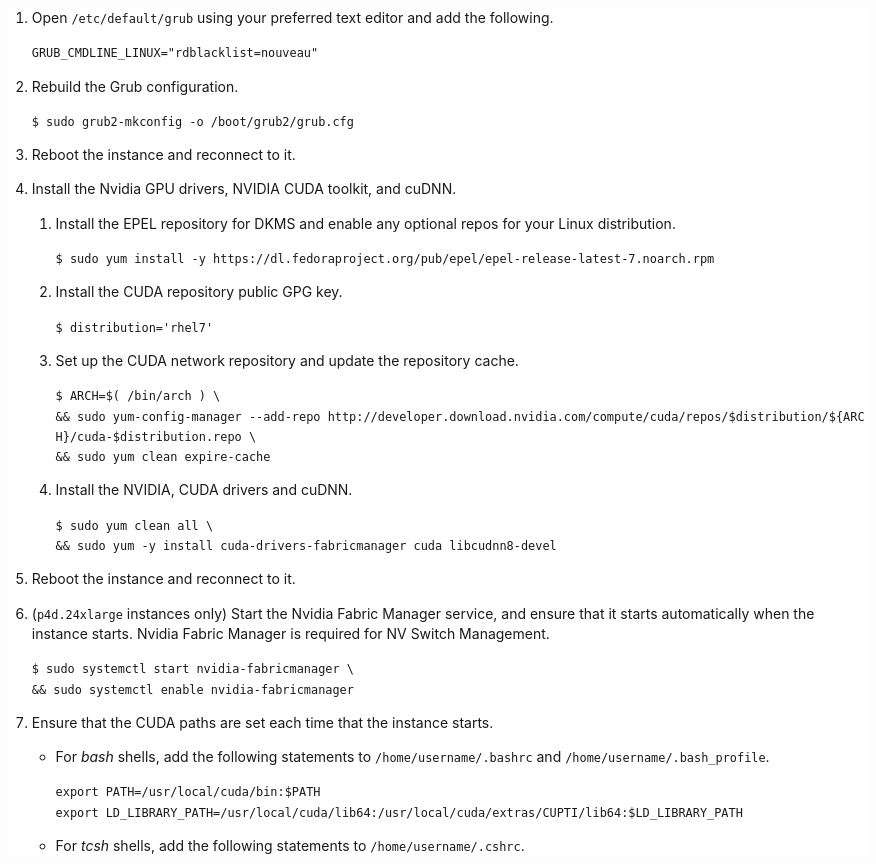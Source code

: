    1. Open `/etc/default/grub` using your preferred text editor and add the following\. 

      ```
      GRUB_CMDLINE_LINUX="rdblacklist=nouveau"
      ```

   1. Rebuild the Grub configuration\.

      ```
      $ sudo grub2-mkconfig -o /boot/grub2/grub.cfg
      ```

1. Reboot the instance and reconnect to it\.

1. Install the Nvidia GPU drivers, NVIDIA CUDA toolkit, and cuDNN\.

   1. Install the EPEL repository for DKMS and enable any optional repos for your Linux distribution\.

      ```
      $ sudo yum install -y https://dl.fedoraproject.org/pub/epel/epel-release-latest-7.noarch.rpm
      ```

   1. Install the CUDA repository public GPG key\.

      ```
      $ distribution='rhel7'
      ```

   1. Set up the CUDA network repository and update the repository cache\.

      ```
      $ ARCH=$( /bin/arch ) \
      && sudo yum-config-manager --add-repo http://developer.download.nvidia.com/compute/cuda/repos/$distribution/${ARCH}/cuda-$distribution.repo \
      && sudo yum clean expire-cache
      ```

   1. Install the NVIDIA, CUDA drivers and cuDNN\.

      ```
      $ sudo yum clean all \
      && sudo yum -y install cuda-drivers-fabricmanager cuda libcudnn8-devel
      ```

1. Reboot the instance and reconnect to it\.

1. \(`p4d.24xlarge` instances only\) Start the Nvidia Fabric Manager service, and ensure that it starts automatically when the instance starts\. Nvidia Fabric Manager is required for NV Switch Management\.

   ```
   $ sudo systemctl start nvidia-fabricmanager \
   && sudo systemctl enable nvidia-fabricmanager
   ```

1. Ensure that the CUDA paths are set each time that the instance starts\.
   + For *bash* shells, add the following statements to `/home/username/.bashrc` and `/home/username/.bash_profile`\. 

     ```
     export PATH=/usr/local/cuda/bin:$PATH
     export LD_LIBRARY_PATH=/usr/local/cuda/lib64:/usr/local/cuda/extras/CUPTI/lib64:$LD_LIBRARY_PATH
     ```
   + For *tcsh* shells, add the following statements to `/home/username/.cshrc`\.
